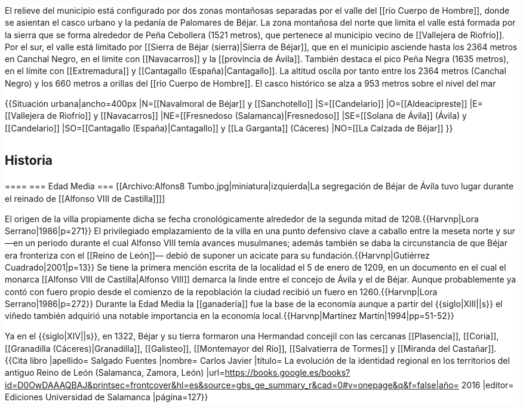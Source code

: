 El relieve del municipio está configurado por dos zonas montañosas separadas por el valle del [[río Cuerpo de Hombre]], donde se asientan el casco urbano y la pedanía de Palomares de Béjar. La zona montañosa del norte que limita el valle está formada por la sierra que se forma alrededor de Peña Cebollera (1521 metros), que pertenece al municipio vecino de [[Vallejera de Riofrío]]. Por el sur, el valle está limitado por [[Sierra de Béjar (sierra)|Sierra de Béjar]], que en el municipio asciende hasta los 2364 metros en Canchal Negro, en el límite con [[Navacarros]] y la [[provincia de Ávila]]. También destaca el pico Peña Negra (1635 metros), en el límite con [[Extremadura]] y [[Cantagallo (España)|Cantagallo]]. La altitud oscila por tanto entre los 2364 metros (Canchal Negro) y los 660 metros a orillas del [[río Cuerpo de Hombre]]. El casco histórico se alza a 953 metros sobre el nivel del mar <ref name="AEMET" />

{{Situación urbana|ancho=400px
|N=[[Navalmoral de Béjar]] y [[Sanchotello]]
|S=[[Candelario]]
|O=[[Aldeacipreste]]
|E=[[Vallejera de Riofrío]] y [[Navacarros]]
|NE=[[Fresnedoso (Salamanca)|Fresnedoso]]
|SE=[[Solana de Ávila]] (Ávila) y [[Candelario]]
|SO=[[Cantagallo (España)|Cantagallo]] y [[La Garganta]] (Cáceres)
|NO=[[La Calzada de Béjar]]
}}

## Historia

====
=== Edad Media ===
[[Archivo:Alfons8 Tumbo.jpg|miniatura|izquierda|La segregación de Béjar de Ávila tuvo lugar durante el reinado de [[Alfonso VIII de Castilla]]]]

El origen de la villa propiamente dicha se fecha cronológicamente alrededor de la segunda mitad de 1208.{{Harvnp|Lora Serrano|1986|p=271}} El privilegiado emplazamiento de la villa en una punto defensivo clave a caballo entre la meseta norte y sur —en un periodo durante el cual Alfonso VIII temía avances musulmanes; además también se daba la circunstancia de que Béjar era fronteriza con el [[Reino de León]]— debió de suponer un acicate para su fundación.{{Harvnp|Gutiérrez Cuadrado|2001|p=13}} Se tiene la primera mención escrita de la localidad el 5 de enero de 1209, en un documento en el cual el monarca [[Alfonso VIII de Castilla|Alfonso VIII]] demarca la linde entre el concejo de Ávila y el de Béjar. Aunque probablemente ya contó con fuero propio desde el comienzo de la repoblación la ciudad recibió un fuero en 1260.{{Harvnp|Lora Serrano|1986|p=272}} Durante la Edad Media la [[ganadería]] fue la base de la economía aunque a partir del {{siglo|XIII||s}} el viñedo también adquirió una notable importancia en la economía local.{{Harvnp|Martínez Martín|1994|pp=51-52}}

Ya en el {{siglo|XIV||s}}, en 1322, Béjar y su tierra formaron una Hermandad concejil con las cercanas [[Plasencia]], [[Coria]], [[Granadilla (Cáceres)|Granadilla]], [[Galisteo]], [[Montemayor del Río]], [[Salvatierra de Tormes]] y [[Miranda del Castañar]].<ref>{{Cita libro |apellido= Salgado Fuentes |nombre= Carlos Javier |título= La evolución de la identidad regional en los territorios del antiguo Reino de León (Salamanca, Zamora, León) |url=https://books.google.es/books?id=D0OwDAAAQBAJ&printsec=frontcover&hl=es&source=gbs_ge_summary_r&cad=0#v=onepage&q&f=false|año= 2016 |editor= Ediciones Universidad de Salamanca |página=127}}</ref>
